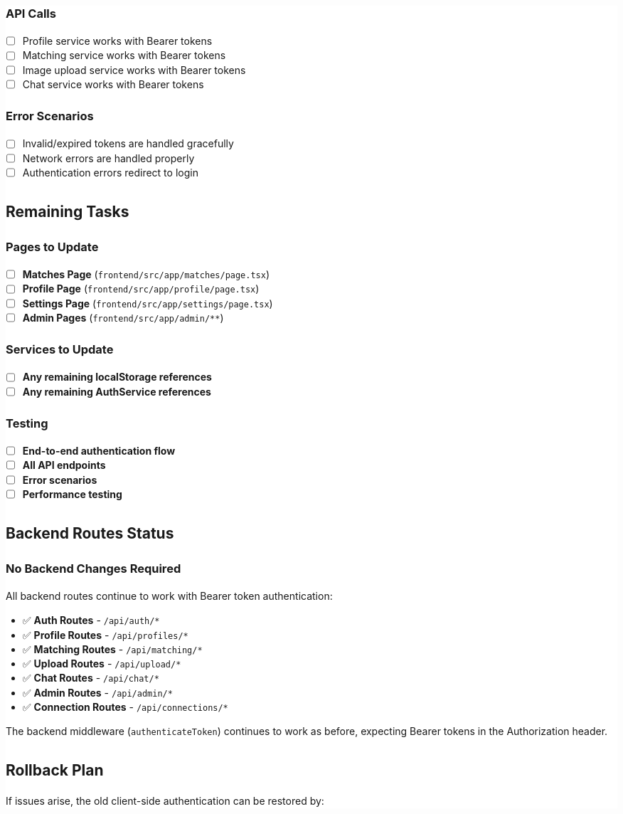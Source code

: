 ### **API Calls**
- [ ] Profile service works with Bearer tokens
- [ ] Matching service works with Bearer tokens
- [ ] Image upload service works with Bearer tokens
- [ ] Chat service works with Bearer tokens

### **Error Scenarios**
- [ ] Invalid/expired tokens are handled gracefully
- [ ] Network errors are handled properly
- [ ] Authentication errors redirect to login

## Remaining Tasks

### **Pages to Update**
- [ ] **Matches Page** (`frontend/src/app/matches/page.tsx`)
- [ ] **Profile Page** (`frontend/src/app/profile/page.tsx`)
- [ ] **Settings Page** (`frontend/src/app/settings/page.tsx`)
- [ ] **Admin Pages** (`frontend/src/app/admin/**`)

### **Services to Update**
- [ ] **Any remaining localStorage references**
- [ ] **Any remaining AuthService references**

### **Testing**
- [ ] **End-to-end authentication flow**
- [ ] **All API endpoints**
- [ ] **Error scenarios**
- [ ] **Performance testing**

## Backend Routes Status

### **No Backend Changes Required**

All backend routes continue to work with Bearer token authentication:

- ✅ **Auth Routes** - `/api/auth/*`
- ✅ **Profile Routes** - `/api/profiles/*`
- ✅ **Matching Routes** - `/api/matching/*`
- ✅ **Upload Routes** - `/api/upload/*`
- ✅ **Chat Routes** - `/api/chat/*`
- ✅ **Admin Routes** - `/api/admin/*`
- ✅ **Connection Routes** - `/api/connections/*`

The backend middleware (`authenticateToken`) continues to work as before, expecting Bearer tokens in the Authorization header.

## Rollback Plan

If issues arise, the old client-side authentication can be restored by:
